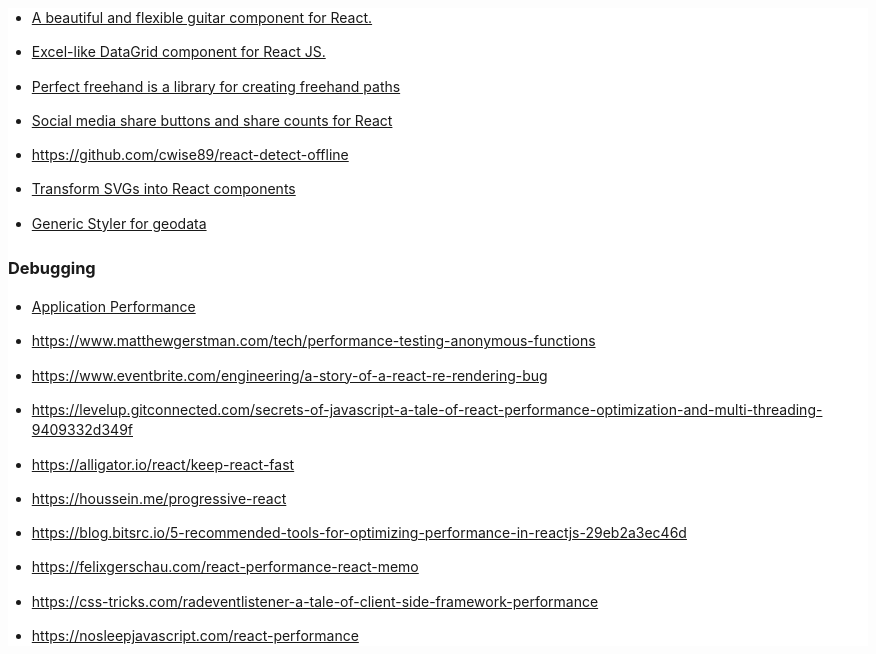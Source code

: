 

-   [A beautiful and flexible guitar component for React.](https://github.com/4lejandrito/react-guitar)



-   [Excel-like DataGrid component for React JS.](https://github.com/rowsncolumns/grid)



-   [Perfect freehand is a library for creating freehand paths](https://github.com/steveruizok/perfect-freehand)



-   [Social media share buttons and share counts for React](https://github.com/nygardk/react-share)



-   https://github.com/cwise89/react-detect-offline



-   [Transform SVGs into React components](https://github.com/gregberge/svgr)



-   [Generic Styler for geodata](https://github.com/geostyler/geostyler)

### Debugging

-   [Application Performance](https://www.youtube.com/playlist?list=PLWIcRrPLCdUd0VC6ah9mPKHxzpPjcm86P)



-   https://www.matthewgerstman.com/tech/performance-testing-anonymous-functions



-   https://www.eventbrite.com/engineering/a-story-of-a-react-re-rendering-bug



-   https://levelup.gitconnected.com/secrets-of-javascript-a-tale-of-react-performance-optimization-and-multi-threading-9409332d349f



-   https://alligator.io/react/keep-react-fast



-   https://houssein.me/progressive-react



-   https://blog.bitsrc.io/5-recommended-tools-for-optimizing-performance-in-reactjs-29eb2a3ec46d



-   https://felixgerschau.com/react-performance-react-memo



-   https://css-tricks.com/radeventlistener-a-tale-of-client-side-framework-performance



-   https://nosleepjavascript.com/react-performance

